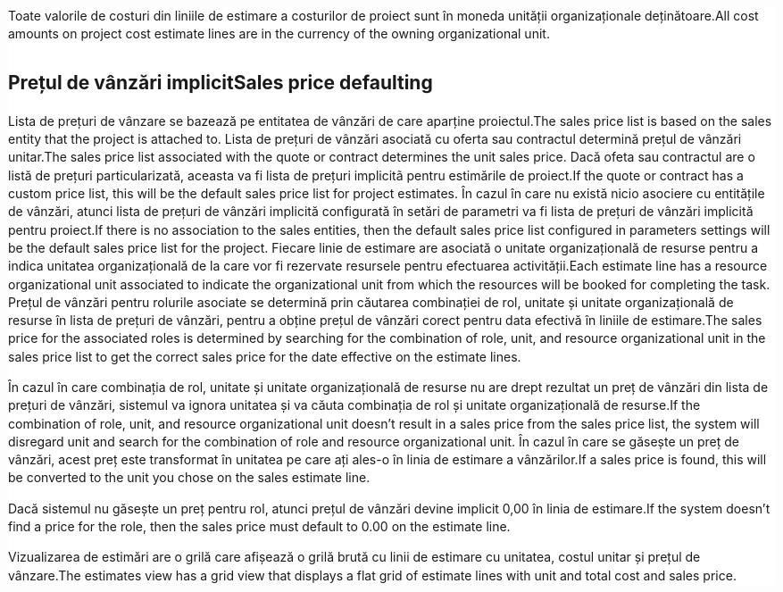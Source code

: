  <span data-ttu-id="465d8-119">Toate valorile de costuri din liniile de estimare a costurilor de proiect sunt în moneda unității organizaționale deținătoare.</span><span class="sxs-lookup"><span data-stu-id="465d8-119">All cost amounts on project cost estimate lines are in the currency of the owning organizational unit.</span></span>  
  
## <a name="sales-price-defaulting"></a><span data-ttu-id="465d8-120">Prețul de vânzări implicit</span><span class="sxs-lookup"><span data-stu-id="465d8-120">Sales price defaulting</span></span>  
<span data-ttu-id="465d8-121">Lista de prețuri de vânzare se bazează pe entitatea de vânzări de care aparține proiectul.</span><span class="sxs-lookup"><span data-stu-id="465d8-121">The sales price list is based on the sales entity that the project is attached to.</span></span> <span data-ttu-id="465d8-122">Lista de prețuri de vânzări asociată cu oferta sau contractul determină prețul de vânzări unitar.</span><span class="sxs-lookup"><span data-stu-id="465d8-122">The sales price list associated with the quote or contract determines the unit sales price.</span></span> <span data-ttu-id="465d8-123">Dacă ofeta sau contractul are o listă de prețuri particularizată, aceasta va fi lista de prețuri implicitã pentru estimările de proiect.</span><span class="sxs-lookup"><span data-stu-id="465d8-123">If the quote or contract has a custom price list, this will be the default sales price list for project estimates.</span></span> <span data-ttu-id="465d8-124">În cazul în care nu există nicio asociere cu entitățile de vânzări, atunci lista de prețuri de vânzări implicită configurată în setări de parametri va fi lista de prețuri de vânzări implicită pentru proiect.</span><span class="sxs-lookup"><span data-stu-id="465d8-124">If there is no association to the sales entities, then the default sales price list configured in parameters settings will be the default sales price list for the project.</span></span> <span data-ttu-id="465d8-125">Fiecare linie de estimare are asociată o unitate organizațională de resurse pentru a indica unitatea organizațională de la care vor fi rezervate resursele pentru efectuarea activității.</span><span class="sxs-lookup"><span data-stu-id="465d8-125">Each estimate line has a resource organizational unit associated to indicate the organizational unit from which the resources will be booked for completing the task.</span></span> <span data-ttu-id="465d8-126">Prețul de vânzări pentru rolurile asociate se determină prin căutarea combinației de rol, unitate și unitate organizațională de resurse în lista de prețuri de vânzări, pentru a obține prețul de vânzări corect pentru data efectivă în liniile de estimare.</span><span class="sxs-lookup"><span data-stu-id="465d8-126">The sales price for the associated roles is determined by searching for the combination of role, unit, and resource organizational unit in the sales price list to get the correct sales price for the date effective on the estimate lines.</span></span>  
  
<span data-ttu-id="465d8-127">În cazul în care combinația de rol, unitate și unitate organizațională de resurse nu are drept rezultat un preț de vânzări din lista de prețuri de vânzări, sistemul va ignora unitatea și va căuta combinația de rol și unitate organizațională de resurse.</span><span class="sxs-lookup"><span data-stu-id="465d8-127">If the combination of role, unit, and resource organizational unit doesn’t result in a sales price from the sales price list, the system will disregard unit and search for the combination of role and resource organizational unit.</span></span> <span data-ttu-id="465d8-128">În cazul în care se găsește un preț de vânzări, acest preț este transformat în unitatea pe care ați ales-o în linia de estimare a vânzărilor.</span><span class="sxs-lookup"><span data-stu-id="465d8-128">If a sales price is found, this will be converted to the unit you chose on the sales estimate line.</span></span>  
  
<span data-ttu-id="465d8-129">Dacă sistemul nu găsește un preț pentru rol, atunci prețul de vânzări devine implicit 0,00 în linia de estimare.</span><span class="sxs-lookup"><span data-stu-id="465d8-129">If the system doesn’t find a price for the role, then the sales price must default to 0.00 on the estimate line.</span></span>  
  
<span data-ttu-id="465d8-130">Vizualizarea de estimări are o grilă care afișează o grilă brută cu linii de estimare cu unitatea, costul unitar și prețul de vânzare.</span><span class="sxs-lookup"><span data-stu-id="465d8-130">The estimates view has a grid view that displays a flat grid of estimate lines with unit and total cost and sales price.</span></span>  
  